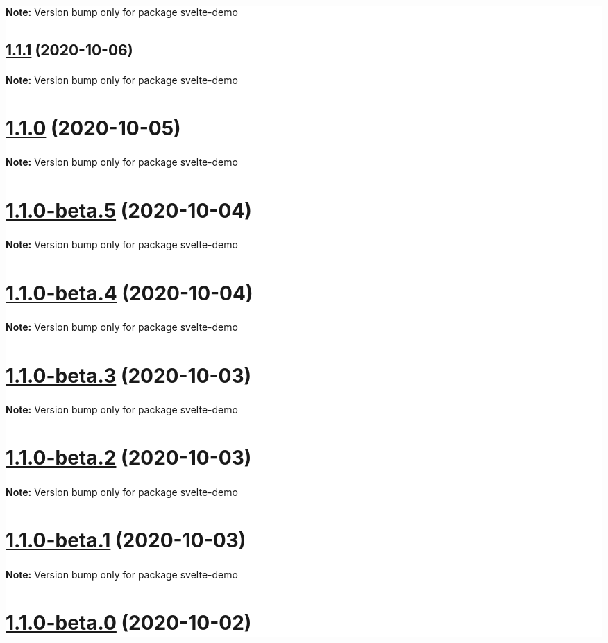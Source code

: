 **Note:** Version bump only for package svelte-demo

## [1.1.1](https://github.com/matteobruni/tsparticles/compare/svelte-demo@1.1.0...svelte-demo@1.1.1) (2020-10-06)

**Note:** Version bump only for package svelte-demo

# [1.1.0](https://github.com/matteobruni/tsparticles/compare/svelte-demo@1.1.0-beta.5...svelte-demo@1.1.0) (2020-10-05)

**Note:** Version bump only for package svelte-demo

# [1.1.0-beta.5](https://github.com/matteobruni/tsparticles/compare/svelte-demo@1.1.0-beta.4...svelte-demo@1.1.0-beta.5) (2020-10-04)

**Note:** Version bump only for package svelte-demo

# [1.1.0-beta.4](https://github.com/matteobruni/tsparticles/compare/svelte-demo@1.1.0-beta.3...svelte-demo@1.1.0-beta.4) (2020-10-04)

**Note:** Version bump only for package svelte-demo

# [1.1.0-beta.3](https://github.com/matteobruni/tsparticles/compare/svelte-demo@1.1.0-beta.2...svelte-demo@1.1.0-beta.3) (2020-10-03)

**Note:** Version bump only for package svelte-demo

# [1.1.0-beta.2](https://github.com/matteobruni/tsparticles/compare/svelte-demo@1.1.0-beta.1...svelte-demo@1.1.0-beta.2) (2020-10-03)

**Note:** Version bump only for package svelte-demo

# [1.1.0-beta.1](https://github.com/matteobruni/tsparticles/compare/svelte-demo@1.1.0-beta.0...svelte-demo@1.1.0-beta.1) (2020-10-03)

**Note:** Version bump only for package svelte-demo

# [1.1.0-beta.0](https://github.com/matteobruni/tsparticles/compare/svelte-demo@1.0.13...svelte-demo@1.1.0-beta.0) (2020-10-02)
